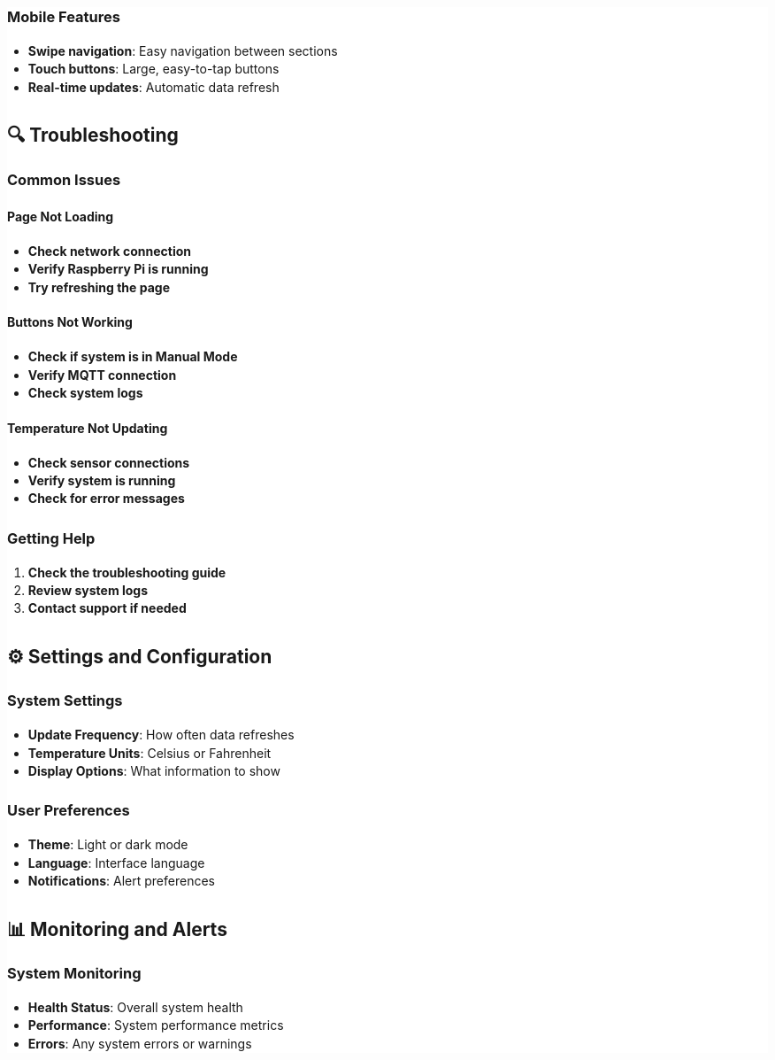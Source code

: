 ### Mobile Features
- **Swipe navigation**: Easy navigation between sections
- **Touch buttons**: Large, easy-to-tap buttons
- **Real-time updates**: Automatic data refresh

## 🔍 Troubleshooting

### Common Issues

#### Page Not Loading
- **Check network connection**
- **Verify Raspberry Pi is running**
- **Try refreshing the page**

#### Buttons Not Working
- **Check if system is in Manual Mode**
- **Verify MQTT connection**
- **Check system logs**

#### Temperature Not Updating
- **Check sensor connections**
- **Verify system is running**
- **Check for error messages**

### Getting Help
1. **Check the troubleshooting guide**
2. **Review system logs**
3. **Contact support if needed**

## ⚙️ Settings and Configuration

### System Settings
- **Update Frequency**: How often data refreshes
- **Temperature Units**: Celsius or Fahrenheit
- **Display Options**: What information to show

### User Preferences
- **Theme**: Light or dark mode
- **Language**: Interface language
- **Notifications**: Alert preferences

## 📊 Monitoring and Alerts

### System Monitoring
- **Health Status**: Overall system health
- **Performance**: System performance metrics
- **Errors**: Any system errors or warnings
